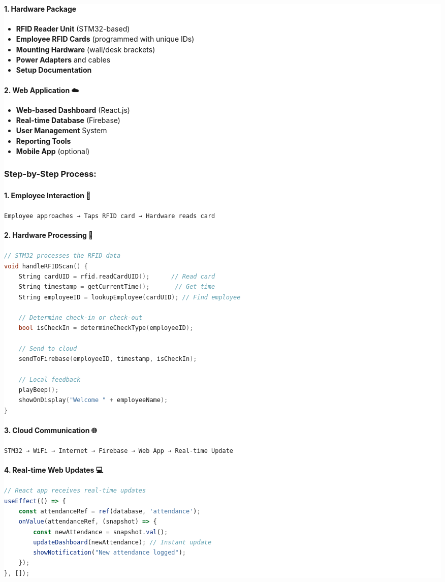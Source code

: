 #### **1. Hardware Package** 
- **RFID Reader Unit** (STM32-based)
- **Employee RFID Cards** (programmed with unique IDs)
- **Mounting Hardware** (wall/desk brackets)
- **Power Adapters** and cables
- **Setup Documentation**

#### **2. Web Application** ☁️
- **Web-based Dashboard** (React.js)
- **Real-time Database** (Firebase)
- **User Management** System
- **Reporting Tools**
- **Mobile App** (optional)



### **Step-by-Step Process:**

#### **1. Employee Interaction** 👤
```
Employee approaches → Taps RFID card → Hardware reads card
```

#### **2. Hardware Processing** 🔧
```cpp
// STM32 processes the RFID data
void handleRFIDScan() {
    String cardUID = rfid.readCardUID();      // Read card
    String timestamp = getCurrentTime();       // Get time
    String employeeID = lookupEmployee(cardUID); // Find employee
    
    // Determine check-in or check-out
    bool isCheckIn = determineCheckType(employeeID);
    
    // Send to cloud
    sendToFirebase(employeeID, timestamp, isCheckIn);
    
    // Local feedback
    playBeep();
    showOnDisplay("Welcome " + employeeName);
}
```

#### **3. Cloud Communication** 🌐
```
STM32 → WiFi → Internet → Firebase → Web App → Real-time Update
```

#### **4. Real-time Web Updates** 💻
```javascript
// React app receives real-time updates
useEffect(() => {
    const attendanceRef = ref(database, 'attendance');
    onValue(attendanceRef, (snapshot) => {
        const newAttendance = snapshot.val();
        updateDashboard(newAttendance); // Instant update
        showNotification("New attendance logged");
    });
}, []);
```

